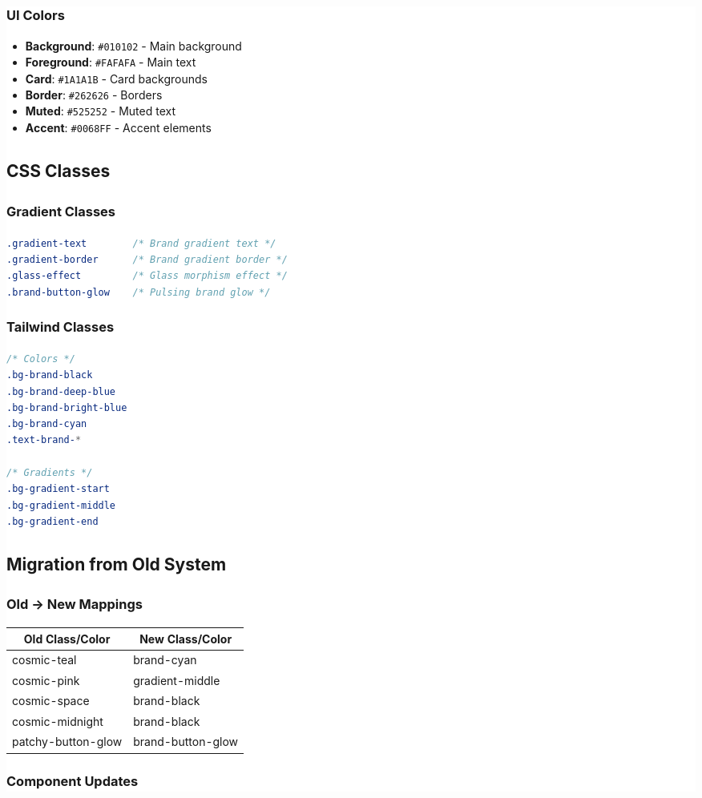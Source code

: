 ### UI Colors
- **Background**: `#010102` - Main background
- **Foreground**: `#FAFAFA` - Main text
- **Card**: `#1A1A1B` - Card backgrounds
- **Border**: `#262626` - Borders
- **Muted**: `#525252` - Muted text
- **Accent**: `#0068FF` - Accent elements

## CSS Classes

### Gradient Classes
```css
.gradient-text        /* Brand gradient text */
.gradient-border      /* Brand gradient border */
.glass-effect         /* Glass morphism effect */
.brand-button-glow    /* Pulsing brand glow */
```

### Tailwind Classes
```css
/* Colors */
.bg-brand-black
.bg-brand-deep-blue
.bg-brand-bright-blue
.bg-brand-cyan
.text-brand-*

/* Gradients */
.bg-gradient-start
.bg-gradient-middle
.bg-gradient-end
```

## Migration from Old System

### Old → New Mappings

| Old Class/Color | New Class/Color |
|----------------|-----------------|
| cosmic-teal | brand-cyan |
| cosmic-pink | gradient-middle |
| cosmic-space | brand-black |
| cosmic-midnight | brand-black |
| patchy-button-glow | brand-button-glow |

### Component Updates
